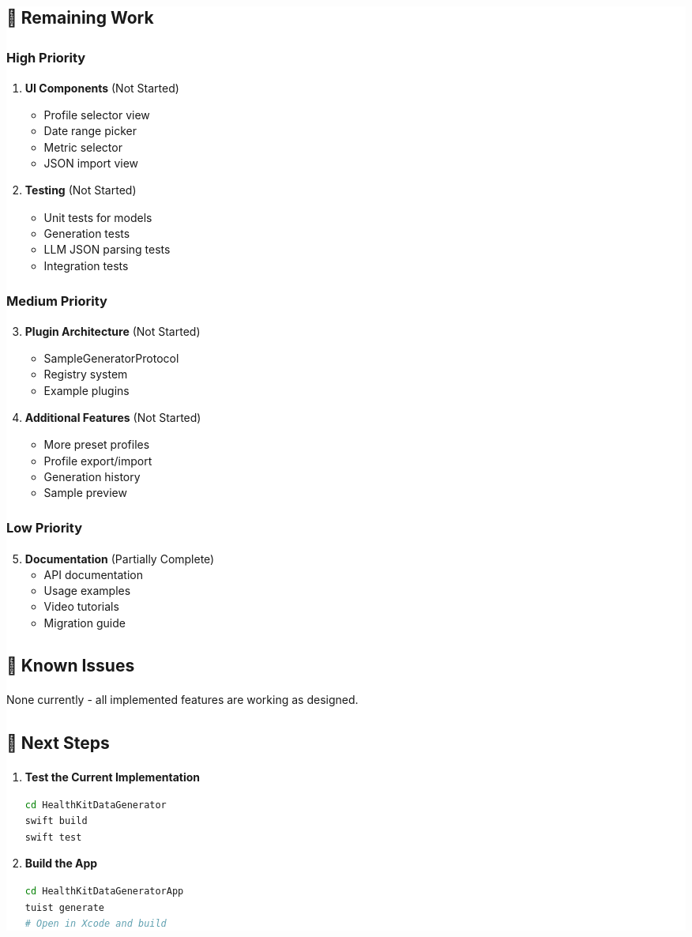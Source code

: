 ## 🚧 Remaining Work

### High Priority
1. **UI Components** (Not Started)
   - Profile selector view
   - Date range picker
   - Metric selector
   - JSON import view

2. **Testing** (Not Started)
   - Unit tests for models
   - Generation tests
   - LLM JSON parsing tests
   - Integration tests

### Medium Priority
3. **Plugin Architecture** (Not Started)
   - SampleGeneratorProtocol
   - Registry system
   - Example plugins

4. **Additional Features** (Not Started)
   - More preset profiles
   - Profile export/import
   - Generation history
   - Sample preview

### Low Priority
5. **Documentation** (Partially Complete)
   - API documentation
   - Usage examples
   - Video tutorials
   - Migration guide

## 🐛 Known Issues

None currently - all implemented features are working as designed.

## 🔄 Next Steps

1. **Test the Current Implementation**
   ```bash
   cd HealthKitDataGenerator
   swift build
   swift test
   ```

2. **Build the App**
   ```bash
   cd HealthKitDataGeneratorApp
   tuist generate
   # Open in Xcode and build
   ```
